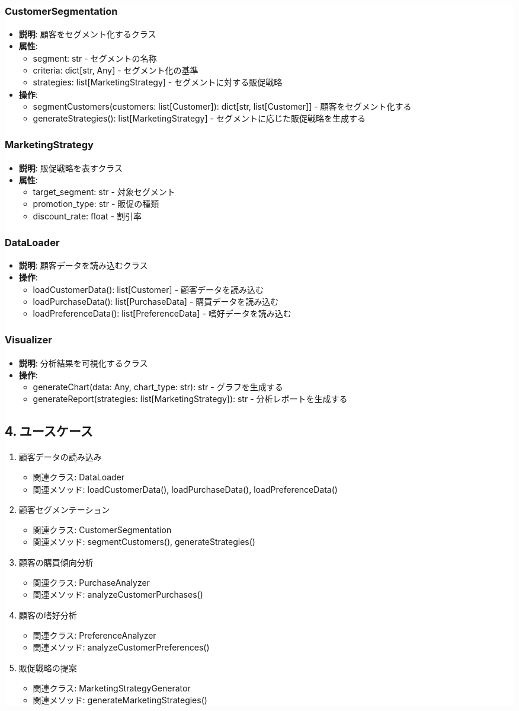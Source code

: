 ### CustomerSegmentation
- **説明**: 顧客をセグメント化するクラス
- **属性**:
    - segment: str - セグメントの名称
    - criteria: dict[str, Any] - セグメント化の基準
    - strategies: list[MarketingStrategy] - セグメントに対する販促戦略
- **操作**:
    - segmentCustomers(customers: list[Customer]): dict[str, list[Customer]] - 顧客をセグメント化する
    - generateStrategies(): list[MarketingStrategy] - セグメントに応じた販促戦略を生成する

### MarketingStrategy
- **説明**: 販促戦略を表すクラス
- **属性**:
    - target_segment: str - 対象セグメント
    - promotion_type: str - 販促の種類
    - discount_rate: float - 割引率

### DataLoader
- **説明**: 顧客データを読み込むクラス
- **操作**:
    - loadCustomerData(): list[Customer] - 顧客データを読み込む
    - loadPurchaseData(): list[PurchaseData] - 購買データを読み込む
    - loadPreferenceData(): list[PreferenceData] - 嗜好データを読み込む

### Visualizer
- **説明**: 分析結果を可視化するクラス
- **操作**:
    - generateChart(data: Any, chart_type: str): str - グラフを生成する
    - generateReport(strategies: list[MarketingStrategy]): str - 分析レポートを生成する

## 4. ユースケース
1. 顧客データの読み込み
    - 関連クラス: DataLoader
    - 関連メソッド: loadCustomerData(), loadPurchaseData(), loadPreferenceData()

2. 顧客セグメンテーション
    - 関連クラス: CustomerSegmentation
    - 関連メソッド: segmentCustomers(), generateStrategies()

3. 顧客の購買傾向分析
    - 関連クラス: PurchaseAnalyzer
    - 関連メソッド: analyzeCustomerPurchases()

4. 顧客の嗜好分析
    - 関連クラス: PreferenceAnalyzer
    - 関連メソッド: analyzeCustomerPreferences()

5. 販促戦略の提案
    - 関連クラス: MarketingStrategyGenerator
    - 関連メソッド: generateMarketingStrategies()
